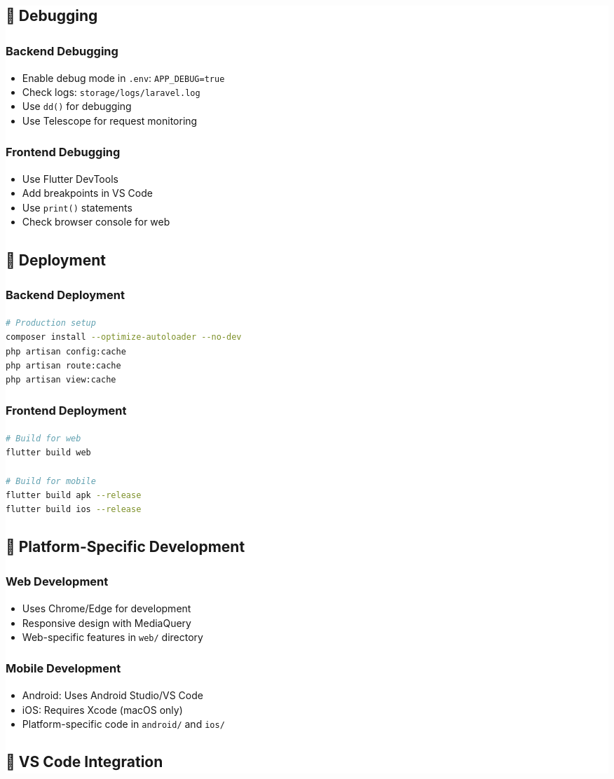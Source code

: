 ## 🐛 Debugging

### Backend Debugging
- Enable debug mode in `.env`: `APP_DEBUG=true`
- Check logs: `storage/logs/laravel.log`
- Use `dd()` for debugging
- Use Telescope for request monitoring

### Frontend Debugging
- Use Flutter DevTools
- Add breakpoints in VS Code
- Use `print()` statements
- Check browser console for web

## 🚀 Deployment

### Backend Deployment
```bash
# Production setup
composer install --optimize-autoloader --no-dev
php artisan config:cache
php artisan route:cache
php artisan view:cache
```

### Frontend Deployment
```bash
# Build for web
flutter build web

# Build for mobile
flutter build apk --release
flutter build ios --release
```

## 📱 Platform-Specific Development

### Web Development
- Uses Chrome/Edge for development
- Responsive design with MediaQuery
- Web-specific features in `web/` directory

### Mobile Development
- Android: Uses Android Studio/VS Code
- iOS: Requires Xcode (macOS only)
- Platform-specific code in `android/` and `ios/`

## 🔧 VS Code Integration
